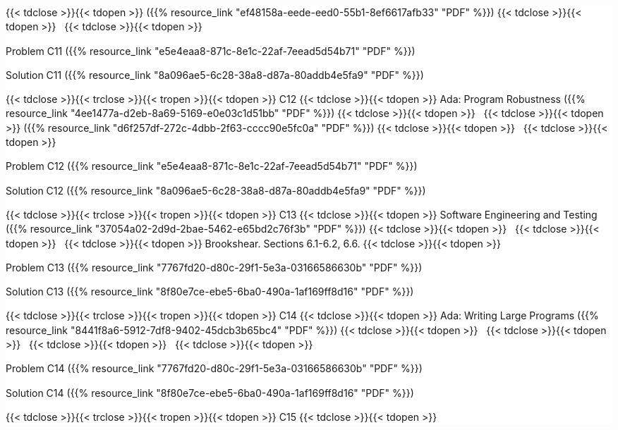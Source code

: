 {{< tdclose >}}{{< tdopen >}}
({{% resource_link "ef48158a-eede-eed0-55b1-8ef6617afb33" "PDF" %}})
{{< tdclose >}}{{< tdopen >}}
 
{{< tdclose >}}{{< tdopen >}}

Problem C11 ({{% resource_link "e5e4eaa8-871c-8e1c-22af-7eead5d54b71" "PDF" %}})

Solution C11 ({{% resource_link "8a096ae5-6c28-38a8-d87a-80addb4e5fa9" "PDF" %}})

{{< tdclose >}}{{< trclose >}}{{< tropen >}}{{< tdopen >}}
C12
{{< tdclose >}}{{< tdopen >}}
Ada: Program Robustness ({{% resource_link "4ee1477a-d2eb-8a69-5169-e0e03c1d51bb" "PDF" %}})
{{< tdclose >}}{{< tdopen >}}
 
{{< tdclose >}}{{< tdopen >}}
({{% resource_link "d6f257df-272c-4dbb-2f63-cccc90e5fc0a" "PDF" %}})
{{< tdclose >}}{{< tdopen >}}
 
{{< tdclose >}}{{< tdopen >}}

Problem C12 ({{% resource_link "e5e4eaa8-871c-8e1c-22af-7eead5d54b71" "PDF" %}})

Solution C12 ({{% resource_link "8a096ae5-6c28-38a8-d87a-80addb4e5fa9" "PDF" %}})

{{< tdclose >}}{{< trclose >}}{{< tropen >}}{{< tdopen >}}
C13
{{< tdclose >}}{{< tdopen >}}
Software Engineering and Testing ({{% resource_link "37054a02-2d9d-2bae-5462-e65bd2c76f3b" "PDF" %}})
{{< tdclose >}}{{< tdopen >}}
 
{{< tdclose >}}{{< tdopen >}}
 
{{< tdclose >}}{{< tdopen >}}
Brookshear. Sections 6.1-6.2, 6.6.
{{< tdclose >}}{{< tdopen >}}

Problem C13 ({{% resource_link "7767fd20-d80c-29f1-5e3a-03166586630b" "PDF" %}})

Solution C13 ({{% resource_link "8f80e7ce-ebe5-6ba0-490a-1af169ff8d16" "PDF" %}})

{{< tdclose >}}{{< trclose >}}{{< tropen >}}{{< tdopen >}}
C14
{{< tdclose >}}{{< tdopen >}}
Ada: Writing Large Programs ({{% resource_link "8441f8a6-5912-7df8-9402-45dcb3b65bc4" "PDF" %}})
{{< tdclose >}}{{< tdopen >}}
 
{{< tdclose >}}{{< tdopen >}}
 
{{< tdclose >}}{{< tdopen >}}
 
{{< tdclose >}}{{< tdopen >}}

Problem C14 ({{% resource_link "7767fd20-d80c-29f1-5e3a-03166586630b" "PDF" %}})

Solution C14 ({{% resource_link "8f80e7ce-ebe5-6ba0-490a-1af169ff8d16" "PDF" %}})

{{< tdclose >}}{{< trclose >}}{{< tropen >}}{{< tdopen >}}
C15
{{< tdclose >}}{{< tdopen >}}

